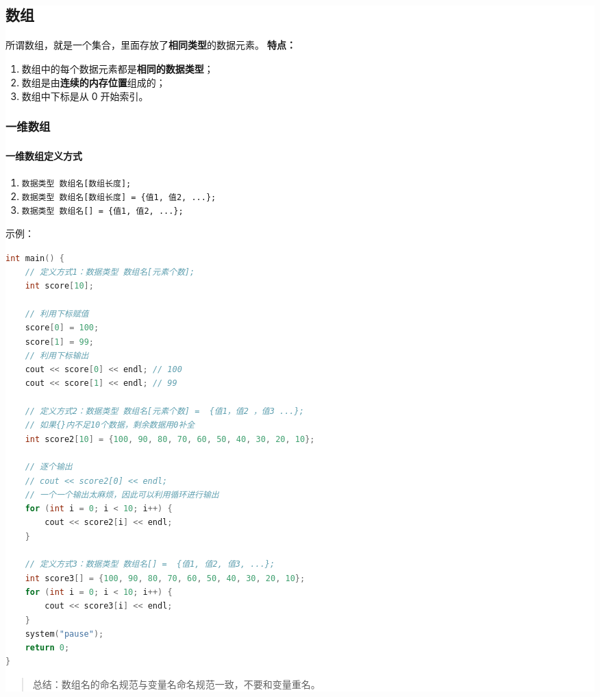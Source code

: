 ## 数组

所谓数组，就是一个集合，里面存放了**相同类型**的数据元素。
**特点：**

1. 数组中的每个数据元素都是**相同的数据类型**；
2. 数组是由**连续的内存位置**组成的；
3. 数组中下标是从 0 开始索引。

### 一维数组

#### 一维数组定义方式

1. `数据类型 数组名[数组长度];`
2. `数据类型 数组名[数组长度] = {值1, 值2, ...};`
3. `数据类型 数组名[] = {值1, 值2, ...};`

示例：

```cpp
int main() {
    // 定义方式1：数据类型 数组名[元素个数];
    int score[10];

    // 利用下标赋值
    score[0] = 100;
    score[1] = 99;
    // 利用下标输出
    cout << score[0] << endl; // 100
    cout << score[1] << endl; // 99

    // 定义方式2：数据类型 数组名[元素个数] =  {值1，值2 ，值3 ...};
    // 如果{}内不足10个数据，剩余数据用0补全
    int score2[10] = {100, 90, 80, 70, 60, 50, 40, 30, 20, 10};

    // 逐个输出
    // cout << score2[0] << endl;
    // 一个一个输出太麻烦，因此可以利用循环进行输出
    for (int i = 0; i < 10; i++) {
        cout << score2[i] << endl;
    }

    // 定义方式3：数据类型 数组名[] =  {值1, 值2, 值3, ...};
    int score3[] = {100, 90, 80, 70, 60, 50, 40, 30, 20, 10};
    for (int i = 0; i < 10; i++) {
        cout << score3[i] << endl;
    }
    system("pause");
    return 0;
}
```

> 总结：数组名的命名规范与变量名命名规范一致，不要和变量重名。
